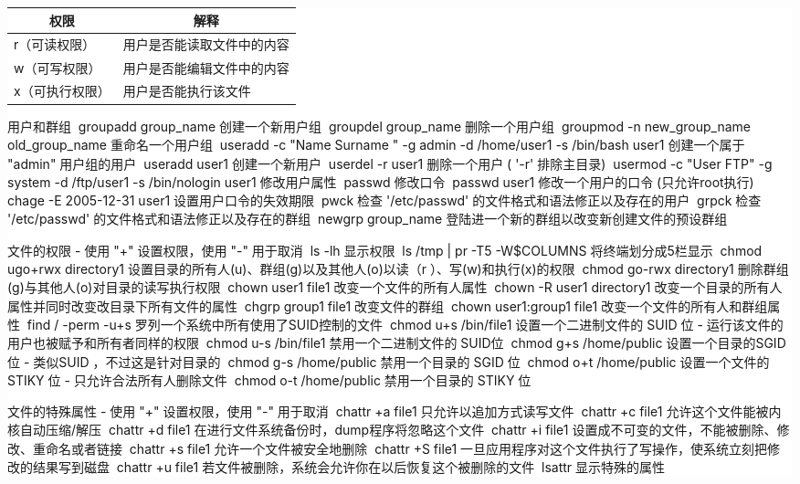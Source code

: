 | 权限            | 解释                       |
| --------------- | -------------------------- |
| r（可读权限）   | 用户是否能读取文件中的内容 |
| w（可写权限）   | 用户是否能编辑文件中的内容 |
| x（可执行权限） | 用户是否能执行该文件       |



用户和群组 
groupadd group_name 创建一个新用户组 
groupdel group_name 删除一个用户组 
groupmod -n new_group_name old_group_name 重命名一个用户组 
useradd -c "Name Surname " -g admin -d /home/user1 -s /bin/bash user1 创建一个属于 "admin" 用户组的用户 
useradd user1 创建一个新用户 
userdel -r user1 删除一个用户 ( '-r' 排除主目录) 
usermod -c "User FTP" -g system -d /ftp/user1 -s /bin/nologin user1 修改用户属性 
passwd 修改口令 
passwd user1 修改一个用户的口令 (只允许root执行) 
chage -E 2005-12-31 user1 设置用户口令的失效期限 
pwck 检查 '/etc/passwd' 的文件格式和语法修正以及存在的用户 
grpck 检查 '/etc/passwd' 的文件格式和语法修正以及存在的群组 
newgrp group_name 登陆进一个新的群组以改变新创建文件的预设群组 



文件的权限 - 使用 "+" 设置权限，使用 "-" 用于取消 
ls -lh 显示权限 
ls /tmp | pr -T5 -W$COLUMNS 将终端划分成5栏显示 
chmod ugo+rwx directory1 设置目录的所有人(u)、群组(g)以及其他人(o)以读（r ）、写(w)和执行(x)的权限 
chmod go-rwx directory1 删除群组(g)与其他人(o)对目录的读写执行权限 
chown user1 file1 改变一个文件的所有人属性 
chown -R user1 directory1 改变一个目录的所有人属性并同时改变改目录下所有文件的属性 
chgrp group1 file1 改变文件的群组 
chown user1:group1 file1 改变一个文件的所有人和群组属性 
find / -perm -u+s 罗列一个系统中所有使用了SUID控制的文件 
chmod u+s /bin/file1 设置一个二进制文件的 SUID 位 - 运行该文件的用户也被赋予和所有者同样的权限 
chmod u-s /bin/file1 禁用一个二进制文件的 SUID位 
chmod g+s /home/public 设置一个目录的SGID 位 - 类似SUID ，不过这是针对目录的 
chmod g-s /home/public 禁用一个目录的 SGID 位 
chmod o+t /home/public 设置一个文件的 STIKY 位 - 只允许合法所有人删除文件 
chmod o-t /home/public 禁用一个目录的 STIKY 位 



文件的特殊属性 - 使用 "+" 设置权限，使用 "-" 用于取消 
chattr +a file1 只允许以追加方式读写文件 
chattr +c file1 允许这个文件能被内核自动压缩/解压 
chattr +d file1 在进行文件系统备份时，dump程序将忽略这个文件 
chattr +i file1 设置成不可变的文件，不能被删除、修改、重命名或者链接 
chattr +s file1 允许一个文件被安全地删除 
chattr +S file1 一旦应用程序对这个文件执行了写操作，使系统立刻把修改的结果写到磁盘 
chattr +u file1 若文件被删除，系统会允许你在以后恢复这个被删除的文件 
lsattr 显示特殊的属性 
